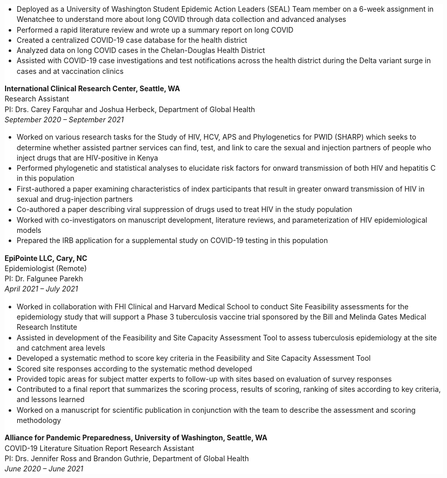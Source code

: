 *	Deployed as a University of Washington Student Epidemic Action Leaders (SEAL) Team member on a 6-week assignment in Wenatchee to understand more about long COVID through data collection and advanced analyses
*	Performed a rapid literature review and wrote up a summary report on long COVID
*	Created a centralized COVID-19 case database for the health district
*	Analyzed data on long COVID cases in the Chelan-Douglas Health District
*	Assisted with COVID-19 case investigations and test notifications across the health district during the Delta variant surge in cases and at vaccination clinics


**International Clinical Research Center, Seattle, WA**   
Research Assistant    
PI: Drs. Carey Farquhar and Joshua Herbeck, Department of Global Health   
*September 2020 – September 2021*

*	Worked on various research tasks for the Study of HIV, HCV, APS and Phylogenetics for PWID (SHARP) which seeks to determine whether assisted partner services can find, test, and link to care the sexual and injection partners of people who inject drugs that are HIV-positive in Kenya
*	Performed phylogenetic and statistical analyses to elucidate risk factors for onward transmission of both HIV and hepatitis C in this population
*	First-authored a paper examining characteristics of index participants that result in greater onward transmission of HIV in sexual and drug-injection partners
*	Co-authored a paper describing viral suppression of drugs used to treat HIV in the study population
*	Worked with co-investigators on manuscript development, literature reviews, and parameterization of HIV epidemiological models
*	Prepared the IRB application for a supplemental study on COVID-19 testing in this population


**EpiPointe LLC, Cary, NC**   
Epidemiologist (Remote)   
PI: Dr. Falgunee Parekh   
*April 2021 – July 2021*    

*	Worked in collaboration with FHI Clinical and Harvard Medical School to conduct Site Feasibility assessments for the epidemiology study that will support a Phase 3 tuberculosis vaccine trial sponsored by the Bill and Melinda Gates Medical Research Institute
*	Assisted in development of the Feasibility and Site Capacity Assessment Tool to assess tuberculosis epidemiology at the site and catchment area levels
*	Developed a systematic method to score key criteria in the Feasibility and Site Capacity Assessment Tool
*	Scored site responses according to the systematic method developed
*	Provided topic areas for subject matter experts to follow-up with sites based on evaluation of survey responses
*	Contributed to a final report that summarizes the scoring process, results of scoring, ranking of sites according to key criteria, and lessons learned
*	Worked on a manuscript for scientific publication in conjunction with the team to describe the assessment and scoring methodology


**Alliance for Pandemic Preparedness, University of Washington, Seattle, WA**       
COVID-19 Literature Situation Report Research Assistant   
PI: Drs. Jennifer Ross and Brandon Guthrie, Department of Global Health   
*June 2020 – June 2021*
